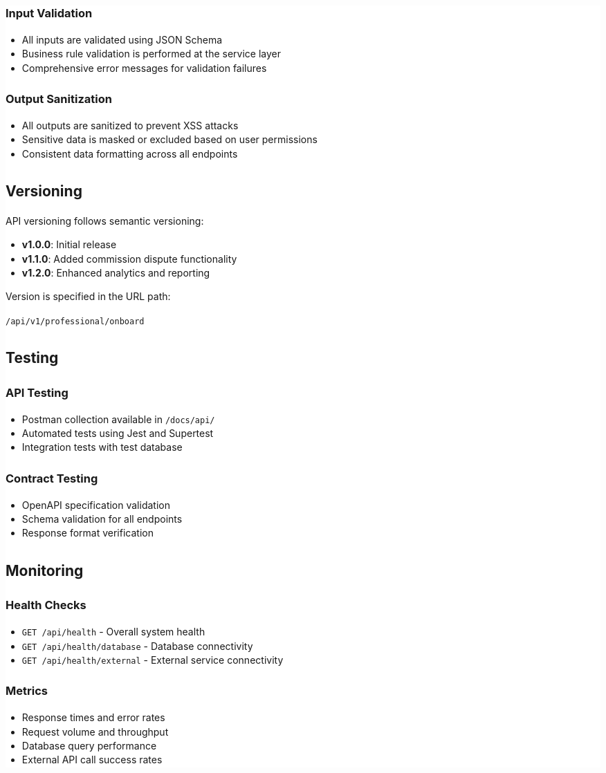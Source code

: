 ### Input Validation

- All inputs are validated using JSON Schema
- Business rule validation is performed at the service layer
- Comprehensive error messages for validation failures

### Output Sanitization

- All outputs are sanitized to prevent XSS attacks
- Sensitive data is masked or excluded based on user permissions
- Consistent data formatting across all endpoints

## Versioning

API versioning follows semantic versioning:

- **v1.0.0**: Initial release
- **v1.1.0**: Added commission dispute functionality
- **v1.2.0**: Enhanced analytics and reporting

Version is specified in the URL path:

```http
/api/v1/professional/onboard
```

## Testing

### API Testing

- Postman collection available in `/docs/api/`
- Automated tests using Jest and Supertest
- Integration tests with test database

### Contract Testing

- OpenAPI specification validation
- Schema validation for all endpoints
- Response format verification

## Monitoring

### Health Checks

- `GET /api/health` - Overall system health
- `GET /api/health/database` - Database connectivity
- `GET /api/health/external` - External service connectivity

### Metrics

- Response times and error rates
- Request volume and throughput
- Database query performance
- External API call success rates
